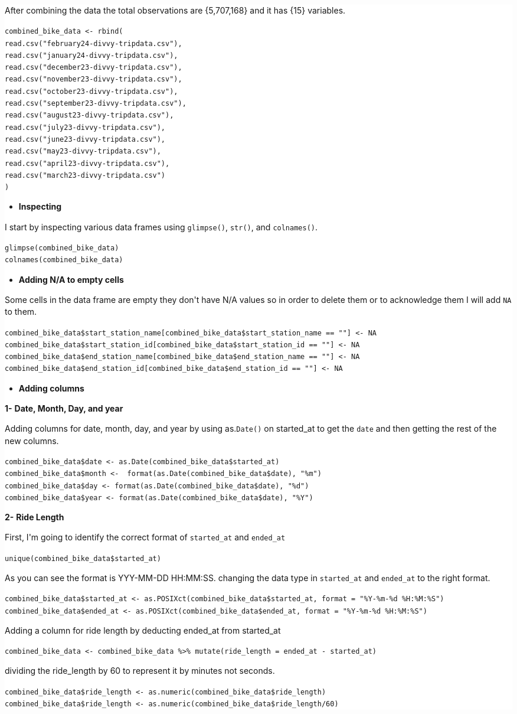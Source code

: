 After combining the data the total observations are {5,707,168} and it has {15} variables.

```{r} 
combined_bike_data <- rbind(
read.csv("february24-divvy-tripdata.csv"),
read.csv("january24-divvy-tripdata.csv"),
read.csv("december23-divvy-tripdata.csv"),
read.csv("november23-divvy-tripdata.csv"),
read.csv("october23-divvy-tripdata.csv"),
read.csv("september23-divvy-tripdata.csv"),
read.csv("august23-divvy-tripdata.csv"),
read.csv("july23-divvy-tripdata.csv"),
read.csv("june23-divvy-tripdata.csv"),
read.csv("may23-divvy-tripdata.csv"),
read.csv("april23-divvy-tripdata.csv"),
read.csv("march23-divvy-tripdata.csv")
)
```
- **Inspecting**
  
I start by inspecting various data frames using `glimpse()`, `str()`, and `colnames()`.
```{r}
glimpse(combined_bike_data)
colnames(combined_bike_data)
```

- **Adding N/A to empty cells**
  
Some cells in the data frame are empty they don't have N/A values so in order to delete them or to acknowledge them I will add `NA` to them.
```{r}
combined_bike_data$start_station_name[combined_bike_data$start_station_name == ""] <- NA
combined_bike_data$start_station_id[combined_bike_data$start_station_id == ""] <- NA
combined_bike_data$end_station_name[combined_bike_data$end_station_name == ""] <- NA
combined_bike_data$end_station_id[combined_bike_data$end_station_id == ""] <- NA
```
- **Adding columns**

**1-** **Date, Month, Day, and year**

  Adding columns for date, month, day, and year by using as.`Date()` on started_at to get the `date` and then getting the rest of the new columns.
```{r}
combined_bike_data$date <- as.Date(combined_bike_data$started_at)
combined_bike_data$month <-  format(as.Date(combined_bike_data$date), "%m")
combined_bike_data$day <- format(as.Date(combined_bike_data$date), "%d")
combined_bike_data$year <- format(as.Date(combined_bike_data$date), "%Y")
```
**2-** **Ride Length**

First, I'm going to identify the correct format of `started_at` and `ended_at`
```{r}
unique(combined_bike_data$started_at)
```
As you can see the format is YYY-MM-DD HH:MM:SS.
changing the data type in `started_at` and `ended_at` to the right format.
```{r}
combined_bike_data$started_at <- as.POSIXct(combined_bike_data$started_at, format = "%Y-%m-%d %H:%M:%S")
combined_bike_data$ended_at <- as.POSIXct(combined_bike_data$ended_at, format = "%Y-%m-%d %H:%M:%S")
``` 
Adding a column for ride length by deducting ended_at from started_at
```{r}
combined_bike_data <- combined_bike_data %>% mutate(ride_length = ended_at - started_at)
```
dividing the ride_length by 60 to represent it by minutes not seconds.
```{r}
combined_bike_data$ride_length <- as.numeric(combined_bike_data$ride_length)
combined_bike_data$ride_length <- as.numeric(combined_bike_data$ride_length/60)
```